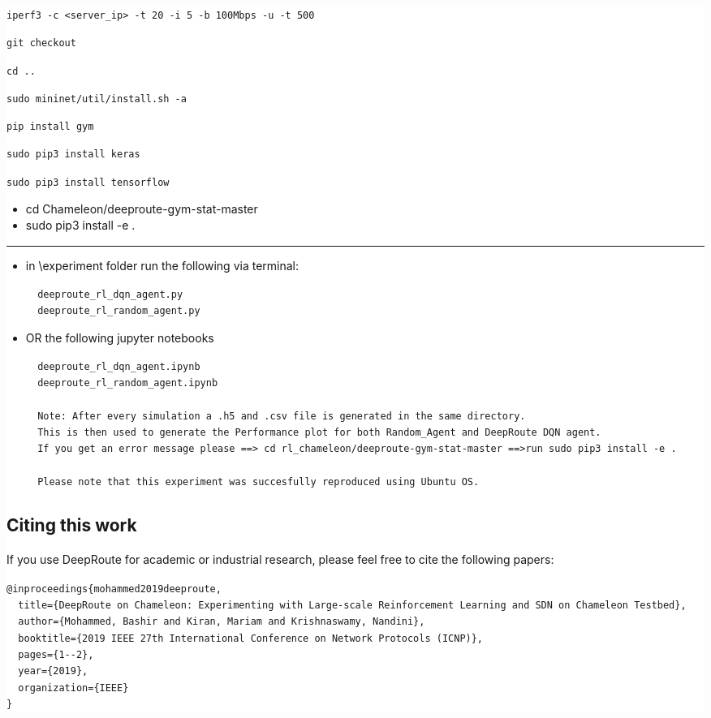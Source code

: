 ```iperf3 -c <server_ip> -t 20 -i 5 -b 100Mbps -u -t 500```
  
  ```git checkout```
  
  ```cd ..```
  
  ```sudo mininet/util/install.sh -a```
     
  ```pip install gym```
  
  ```sudo pip3 install keras```
  
  ```sudo pip3 install tensorflow```
  
   * cd Chameleon/deeproute-gym-stat-master
   * sudo pip3 install -e .
   
*********
 
* in \experiment folder run the following via terminal:
    
        deeproute_rl_dqn_agent.py
        deeproute_rl_random_agent.py
        
* OR the following jupyter notebooks

        deeproute_rl_dqn_agent.ipynb
        deeproute_rl_random_agent.ipynb
        
        Note: After every simulation a .h5 and .csv file is generated in the same directory. 
        This is then used to generate the Performance plot for both Random_Agent and DeepRoute DQN agent. 
        If you get an error message please ==> cd rl_chameleon/deeproute-gym-stat-master ==>run sudo pip3 install -e .
        
        Please note that this experiment was succesfully reproduced using Ubuntu OS.


## Citing this work

If you use DeepRoute for academic or industrial research, please feel free to cite the following papers:

```
@inproceedings{mohammed2019deeproute,
  title={DeepRoute on Chameleon: Experimenting with Large-scale Reinforcement Learning and SDN on Chameleon Testbed},
  author={Mohammed, Bashir and Kiran, Mariam and Krishnaswamy, Nandini},
  booktitle={2019 IEEE 27th International Conference on Network Protocols (ICNP)},
  pages={1--2},
  year={2019},
  organization={IEEE}
}
